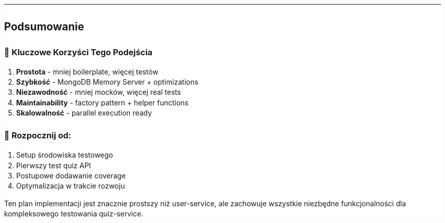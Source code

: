 
---

## Podsumowanie

### 🎯 **Kluczowe Korzyści Tego Podejścia**

1. **Prostota** - mniej boilerplate, więcej testów
2. **Szybkość** - MongoDB Memory Server + optimizations
3. **Niezawodność** - mniej mocków, więcej real tests
4. **Maintainability** - factory pattern + helper functions
5. **Skalowalność** - parallel execution ready

### 🚀 **Rozpocznij od:**

1. Setup środowiska testowego
2. Pierwszy test quiz API
3. Postupowe dodawanie coverage
4. Optymalizacja w trakcie rozwoju

Ten plan implementacji jest znacznie prostszy niż user-service, ale zachowuje wszystkie niezbędne funkcjonalności dla kompleksowego testowania quiz-service.
